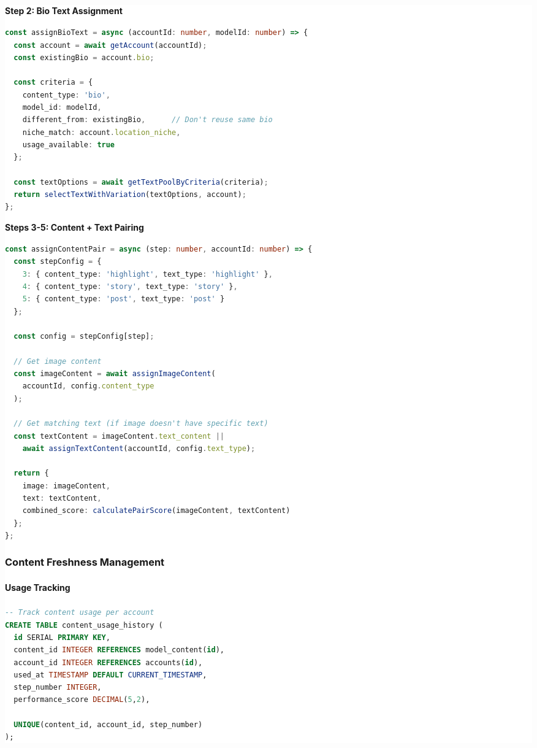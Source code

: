 ```typescript
```

**Step 2: Bio Text Assignment**
```typescript
const assignBioText = async (accountId: number, modelId: number) => {
  const account = await getAccount(accountId);
  const existingBio = account.bio;
  
  const criteria = {
    content_type: 'bio',
    model_id: modelId,
    different_from: existingBio,      // Don't reuse same bio
    niche_match: account.location_niche,
    usage_available: true
  };
  
  const textOptions = await getTextPoolByCriteria(criteria);
  return selectTextWithVariation(textOptions, account);
};
```

**Steps 3-5: Content + Text Pairing**
```typescript
const assignContentPair = async (step: number, accountId: number) => {
  const stepConfig = {
    3: { content_type: 'highlight', text_type: 'highlight' },
    4: { content_type: 'story', text_type: 'story' },
    5: { content_type: 'post', text_type: 'post' }
  };
  
  const config = stepConfig[step];
  
  // Get image content
  const imageContent = await assignImageContent(
    accountId, config.content_type
  );
  
  // Get matching text (if image doesn't have specific text)
  const textContent = imageContent.text_content || 
    await assignTextContent(accountId, config.text_type);
  
  return {
    image: imageContent,
    text: textContent,
    combined_score: calculatePairScore(imageContent, textContent)
  };
};
```

### **Content Freshness Management**

#### **Usage Tracking**
```sql
-- Track content usage per account
CREATE TABLE content_usage_history (
  id SERIAL PRIMARY KEY,
  content_id INTEGER REFERENCES model_content(id),
  account_id INTEGER REFERENCES accounts(id),
  used_at TIMESTAMP DEFAULT CURRENT_TIMESTAMP,
  step_number INTEGER,
  performance_score DECIMAL(5,2),
  
  UNIQUE(content_id, account_id, step_number)
);
```